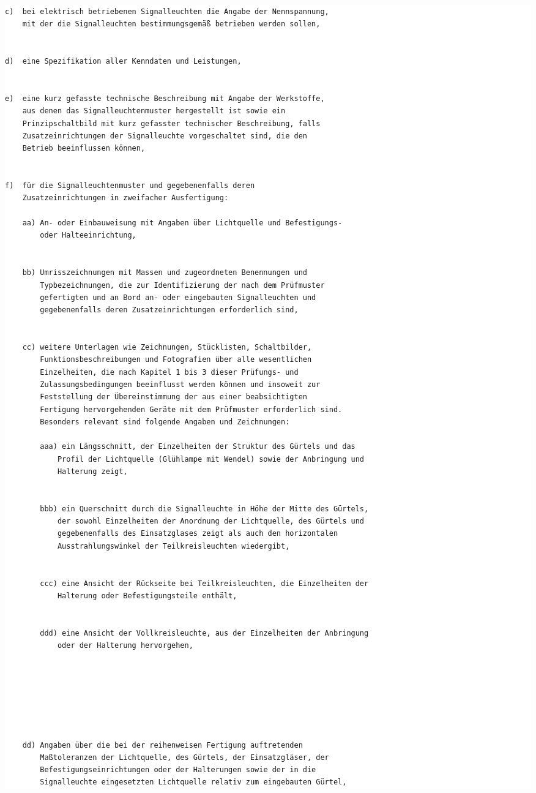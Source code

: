 
    c)  bei elektrisch betriebenen Signalleuchten die Angabe der Nennspannung,
        mit der die Signalleuchten bestimmungsgemäß betrieben werden sollen,


    d)  eine Spezifikation aller Kenndaten und Leistungen,


    e)  eine kurz gefasste technische Beschreibung mit Angabe der Werkstoffe,
        aus denen das Signalleuchtenmuster hergestellt ist sowie ein
        Prinzipschaltbild mit kurz gefasster technischer Beschreibung, falls
        Zusatzeinrichtungen der Signalleuchte vorgeschaltet sind, die den
        Betrieb beeinflussen können,


    f)  für die Signalleuchtenmuster und gegebenenfalls deren
        Zusatzeinrichtungen in zweifacher Ausfertigung:

        aa) An- oder Einbauweisung mit Angaben über Lichtquelle und Befestigungs-
            oder Halteeinrichtung,


        bb) Umrisszeichnungen mit Massen und zugeordneten Benennungen und
            Typbezeichnungen, die zur Identifizierung der nach dem Prüfmuster
            gefertigten und an Bord an- oder eingebauten Signalleuchten und
            gegebenenfalls deren Zusatzeinrichtungen erforderlich sind,


        cc) weitere Unterlagen wie Zeichnungen, Stücklisten, Schaltbilder,
            Funktionsbeschreibungen und Fotografien über alle wesentlichen
            Einzelheiten, die nach Kapitel 1 bis 3 dieser Prüfungs- und
            Zulassungsbedingungen beeinflusst werden können und insoweit zur
            Feststellung der Übereinstimmung der aus einer beabsichtigten
            Fertigung hervorgehenden Geräte mit dem Prüfmuster erforderlich sind.
            Besonders relevant sind folgende Angaben und Zeichnungen:

            aaa) ein Längsschnitt, der Einzelheiten der Struktur des Gürtels und das
                Profil der Lichtquelle (Glühlampe mit Wendel) sowie der Anbringung und
                Halterung zeigt,


            bbb) ein Querschnitt durch die Signalleuchte in Höhe der Mitte des Gürtels,
                der sowohl Einzelheiten der Anordnung der Lichtquelle, des Gürtels und
                gegebenenfalls des Einsatzglases zeigt als auch den horizontalen
                Ausstrahlungswinkel der Teilkreisleuchten wiedergibt,


            ccc) eine Ansicht der Rückseite bei Teilkreisleuchten, die Einzelheiten der
                Halterung oder Befestigungsteile enthält,


            ddd) eine Ansicht der Vollkreisleuchte, aus der Einzelheiten der Anbringung
                oder der Halterung hervorgehen,







        dd) Angaben über die bei der reihenweisen Fertigung auftretenden
            Maßtoleranzen der Lichtquelle, des Gürtels, der Einsatzgläser, der
            Befestigungseinrichtungen oder der Halterungen sowie der in die
            Signalleuchte eingesetzten Lichtquelle relativ zum eingebauten Gürtel,

